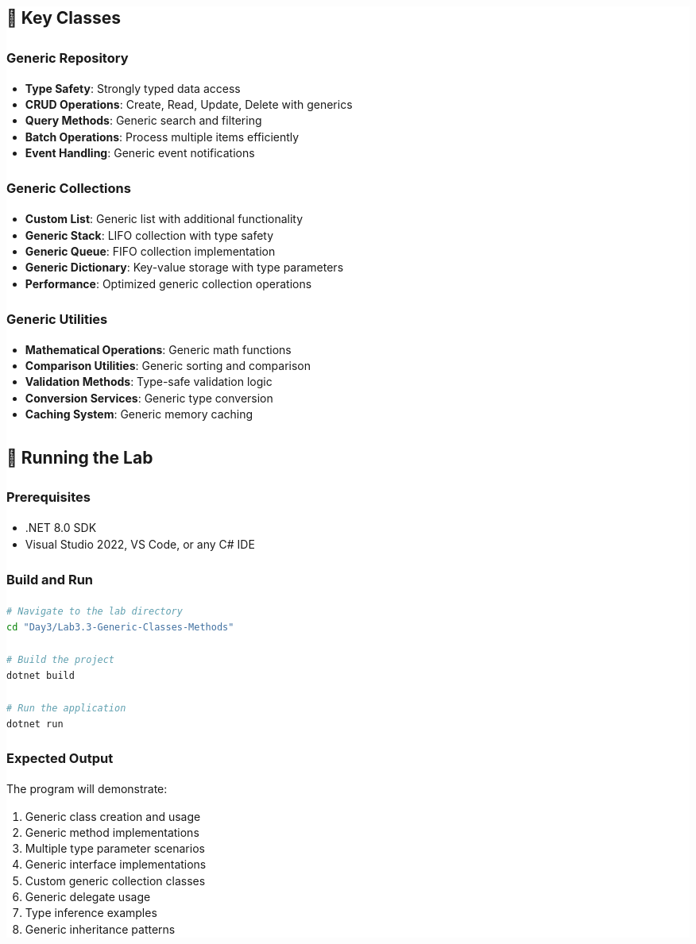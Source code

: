 ## 🔧 Key Classes

### Generic Repository
- **Type Safety**: Strongly typed data access
- **CRUD Operations**: Create, Read, Update, Delete with generics
- **Query Methods**: Generic search and filtering
- **Batch Operations**: Process multiple items efficiently
- **Event Handling**: Generic event notifications

### Generic Collections
- **Custom List**: Generic list with additional functionality
- **Generic Stack**: LIFO collection with type safety
- **Generic Queue**: FIFO collection implementation
- **Generic Dictionary**: Key-value storage with type parameters
- **Performance**: Optimized generic collection operations

### Generic Utilities
- **Mathematical Operations**: Generic math functions
- **Comparison Utilities**: Generic sorting and comparison
- **Validation Methods**: Type-safe validation logic
- **Conversion Services**: Generic type conversion
- **Caching System**: Generic memory caching

## 🚀 Running the Lab

### Prerequisites
- .NET 8.0 SDK
- Visual Studio 2022, VS Code, or any C# IDE

### Build and Run
```bash
# Navigate to the lab directory
cd "Day3/Lab3.3-Generic-Classes-Methods"

# Build the project
dotnet build

# Run the application
dotnet run
```

### Expected Output
The program will demonstrate:
1. Generic class creation and usage
2. Generic method implementations
3. Multiple type parameter scenarios
4. Generic interface implementations
5. Custom generic collection classes
6. Generic delegate usage
7. Type inference examples
8. Generic inheritance patterns
